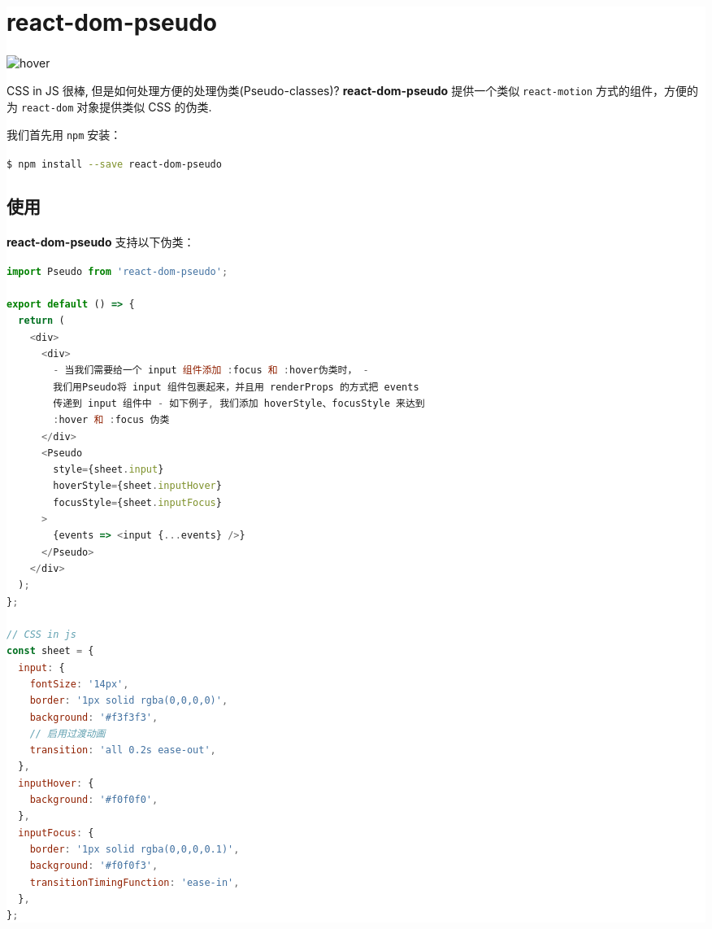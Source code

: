 # react-dom-pseudo

![hover](.imgs/hover.git)

CSS in JS 很棒, 但是如何处理方便的处理伪类(Pseudo-classes)? **react-dom-pseudo** 提供一个类似 `react-motion` 方式的组件，方便的为 `react-dom` 对象提供类似 CSS 的伪类.

我们首先用 `npm` 安装：

```sh
$ npm install --save react-dom-pseudo
```

## 使用

**react-dom-pseudo** 支持以下伪类：

```js
import Pseudo from 'react-dom-pseudo';

export default () => {
  return (
    <div>
      <div>
        - 当我们需要给一个 input 组件添加 :focus 和 :hover伪类时， -
        我们用Pseudo将 input 组件包裹起来，并且用 renderProps 的方式把 events
        传递到 input 组件中 - 如下例子, 我们添加 hoverStyle、focusStyle 来达到
        :hover 和 :focus 伪类
      </div>
      <Pseudo
        style={sheet.input}
        hoverStyle={sheet.inputHover}
        focusStyle={sheet.inputFocus}
      >
        {events => <input {...events} />}
      </Pseudo>
    </div>
  );
};

// CSS in js
const sheet = {
  input: {
    fontSize: '14px',
    border: '1px solid rgba(0,0,0,0)',
    background: '#f3f3f3',
    // 启用过渡动画
    transition: 'all 0.2s ease-out',
  },
  inputHover: {
    background: '#f0f0f0',
  },
  inputFocus: {
    border: '1px solid rgba(0,0,0,0.1)',
    background: '#f0f0f3',
    transitionTimingFunction: 'ease-in',
  },
};
```
